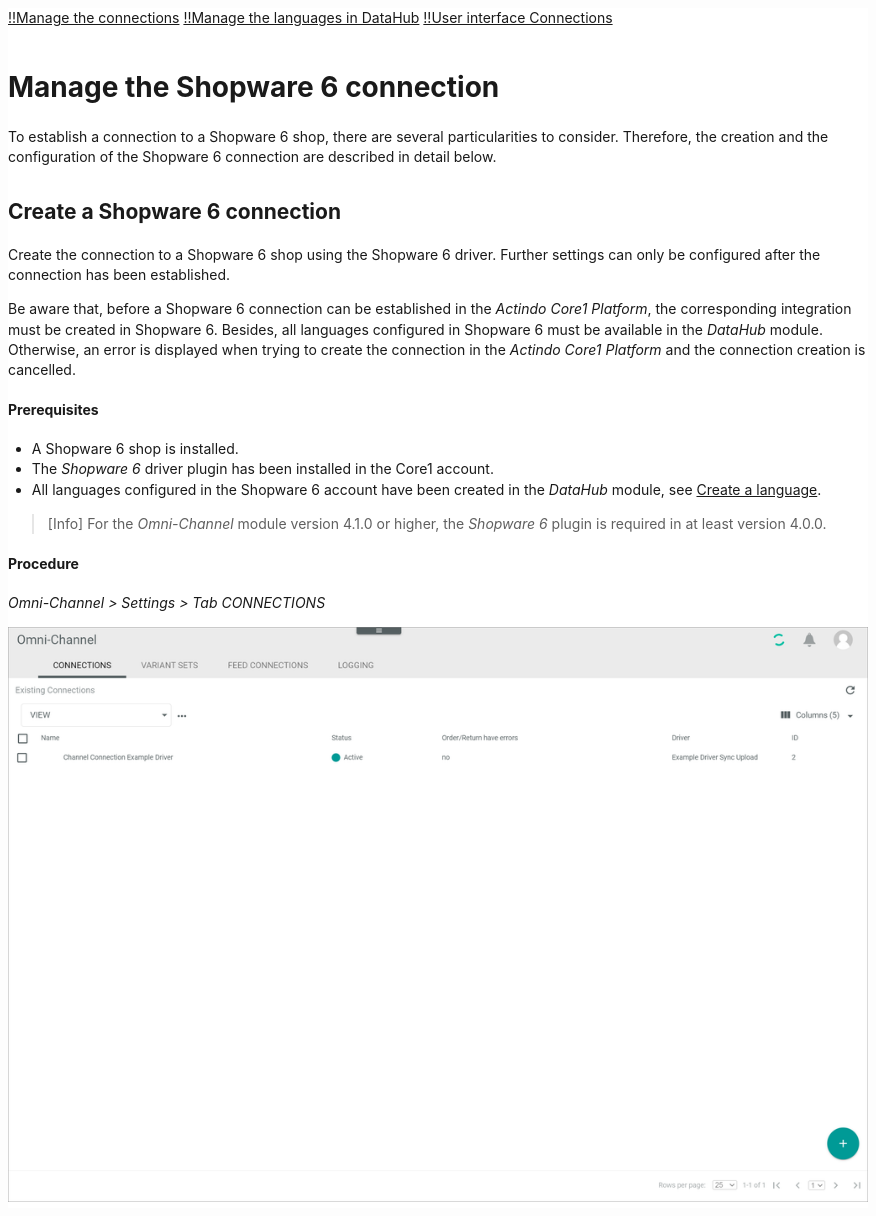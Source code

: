[!!Manage the connections](../../Channels/Integration/01_ManageConnections.md)
[!!Manage the languages in DataHub](../../DataHub/Integration/05_ManageLanguages.md)
[!!User interface Connections](../UserInterface/01_Connections.md)

# Manage the Shopware 6 connection

To establish a connection to a Shopware 6 shop, there are several particularities to consider. Therefore, the creation and the configuration of the Shopware 6 connection are described in detail below.


## Create a Shopware 6 connection

Create the connection to a Shopware 6 shop using the Shopware 6 driver. Further settings can only be configured after the connection has been established.

Be aware that, before a Shopware 6 connection can be established in the *Actindo Core1 Platform*, the corresponding integration must be created in Shopware 6. Besides, all languages configured in Shopware 6 must be available in the *DataHub* module. Otherwise, an error is displayed when trying to create the connection in the *Actindo Core1 Platform* and the connection creation is cancelled.

#### Prerequisites

- A Shopware 6 shop is installed.
- The *Shopware 6* driver plugin has been installed in the Core1 account.
- All languages configured in the Shopware 6 account have been created in the *DataHub* module, see [Create a language](../../DataHub/Integration/05_ManageLanguages.md#create-a-language). 

> [Info] For the *Omni-Channel* module version 4.1.0 or higher, the *Shopware 6* plugin is required in at least version 4.0.0.

#### Procedure

*Omni-Channel > Settings > Tab CONNECTIONS*

![Connections](../../Assets/Screenshots/Channels/Settings/Connections/Connection.png "[Connections]")


[comment]: <> (Check mit Oli: For every payment method you can select payment states an order has to have for it to be exported to the OMS. Also imported from Shopware to Actindo oder weiter exported zu OMS?)